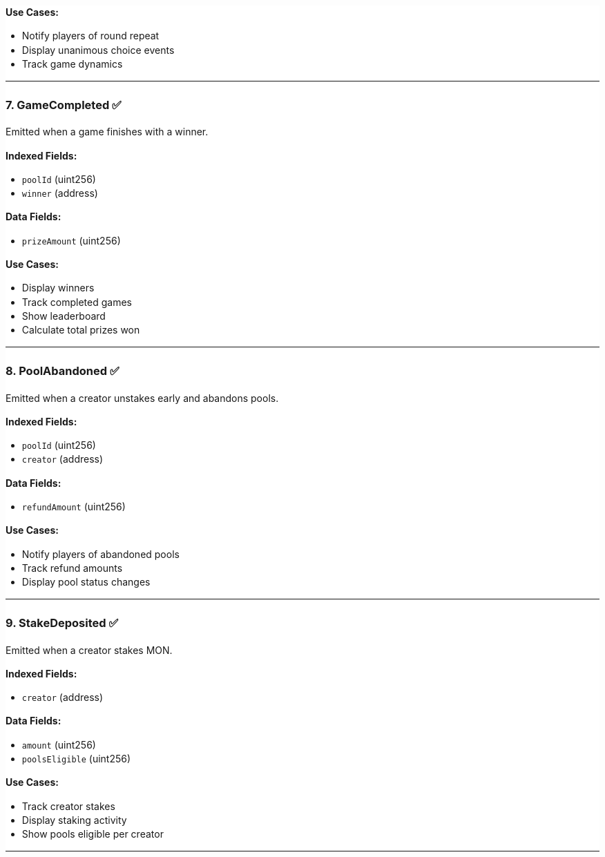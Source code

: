 **Use Cases:**
- Notify players of round repeat
- Display unanimous choice events
- Track game dynamics

---

### 7. **GameCompleted** ✅
Emitted when a game finishes with a winner.

**Indexed Fields:**
- `poolId` (uint256)
- `winner` (address)

**Data Fields:**
- `prizeAmount` (uint256)

**Use Cases:**
- Display winners
- Track completed games
- Show leaderboard
- Calculate total prizes won

---

### 8. **PoolAbandoned** ✅
Emitted when a creator unstakes early and abandons pools.

**Indexed Fields:**
- `poolId` (uint256)
- `creator` (address)

**Data Fields:**
- `refundAmount` (uint256)

**Use Cases:**
- Notify players of abandoned pools
- Track refund amounts
- Display pool status changes

---

### 9. **StakeDeposited** ✅
Emitted when a creator stakes MON.

**Indexed Fields:**
- `creator` (address)

**Data Fields:**
- `amount` (uint256)
- `poolsEligible` (uint256)

**Use Cases:**
- Track creator stakes
- Display staking activity
- Show pools eligible per creator

---
